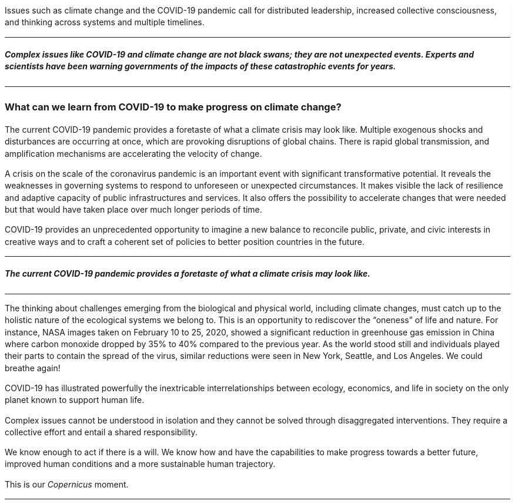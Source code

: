 <p>Issues such as climate change and the COVID-19 pandemic call for distributed leadership, increased collective consciousness, and thinking across systems and multiple timelines.</p>

<hr>

<h5><em>
Complex issues like COVID-19 and climate change are not black swans; they are not unexpected events. Experts and scientists have been warning governments of the impacts of these catastrophic events for years.
</em></h5>

<hr>

<h3>What can we learn from COVID-19 to make progress on climate change?</h3>

<p>The current COVID-19 pandemic provides a foretaste of what a climate crisis may look like. Multiple exogenous shocks and disturbances are occurring at once, which are provoking disruptions of global chains.  There is rapid global transmission, and amplification mechanisms are accelerating the velocity of change.</p>

<p>A crisis on the scale of the coronavirus pandemic is an important event with significant transformative potential. It reveals the weaknesses in governing systems to respond to unforeseen or unexpected circumstances. It makes visible the lack of resilience and adaptive capacity of public infrastructures and services. It also offers the possibility to accelerate changes that were needed but that would have taken place over much longer periods of time.</p>

<p>COVID-19 provides an unprecedented opportunity to imagine a new balance to reconcile public, private, and civic interests in creative ways and to craft a coherent set of policies to better position countries in the future.</p>

<hr>

<h5><em>
The current COVID-19 pandemic provides a foretaste of what a climate crisis may look like.
</em></h5>

<hr>

<p>The thinking about challenges emerging from the biological and physical world, including climate changes, must catch up to the holistic nature of the ecological systems we belong to. This is an opportunity to rediscover the “oneness” of life and nature. For instance, NASA images taken on February 10 to 25, 2020, showed a significant reduction in greenhouse gas emission in China where carbon monoxide dropped by 35% to 40% compared to the previous year.  As the world stood still and individuals played their parts to contain the spread of the virus, similar reductions were seen in New York, Seattle, and Los Angeles. We could breathe again!</p>

<p>COVID-19 has illustrated powerfully the inextricable interrelationships between ecology, economics, and life in society on the only planet known to support human life.</p>

<p>Complex issues cannot be understood in isolation and they cannot be solved through disaggregated interventions. They require a collective effort and entail a shared responsibility.</p>

<p>We know enough to act if there is a will. We know how and have the capabilities to make progress towards a better future, improved human conditions and a more sustainable human trajectory.</p>

<p>This is our <em>Copernicus </em>moment.</p>

<hr>
